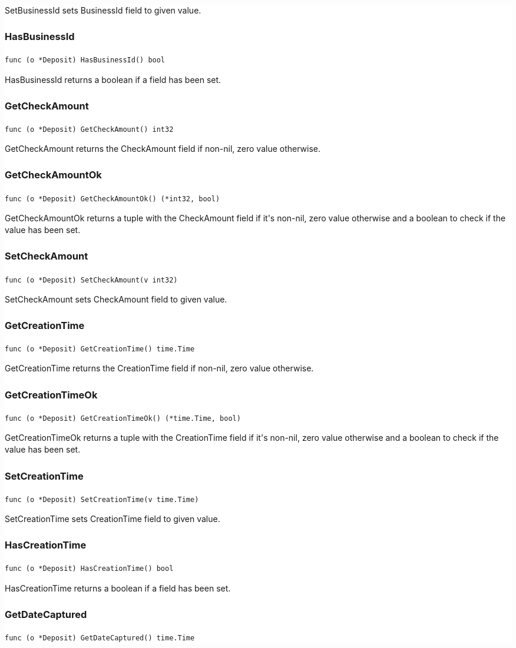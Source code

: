 SetBusinessId sets BusinessId field to given value.

### HasBusinessId

`func (o *Deposit) HasBusinessId() bool`

HasBusinessId returns a boolean if a field has been set.

### GetCheckAmount

`func (o *Deposit) GetCheckAmount() int32`

GetCheckAmount returns the CheckAmount field if non-nil, zero value otherwise.

### GetCheckAmountOk

`func (o *Deposit) GetCheckAmountOk() (*int32, bool)`

GetCheckAmountOk returns a tuple with the CheckAmount field if it's non-nil, zero value otherwise
and a boolean to check if the value has been set.

### SetCheckAmount

`func (o *Deposit) SetCheckAmount(v int32)`

SetCheckAmount sets CheckAmount field to given value.


### GetCreationTime

`func (o *Deposit) GetCreationTime() time.Time`

GetCreationTime returns the CreationTime field if non-nil, zero value otherwise.

### GetCreationTimeOk

`func (o *Deposit) GetCreationTimeOk() (*time.Time, bool)`

GetCreationTimeOk returns a tuple with the CreationTime field if it's non-nil, zero value otherwise
and a boolean to check if the value has been set.

### SetCreationTime

`func (o *Deposit) SetCreationTime(v time.Time)`

SetCreationTime sets CreationTime field to given value.

### HasCreationTime

`func (o *Deposit) HasCreationTime() bool`

HasCreationTime returns a boolean if a field has been set.

### GetDateCaptured

`func (o *Deposit) GetDateCaptured() time.Time`
